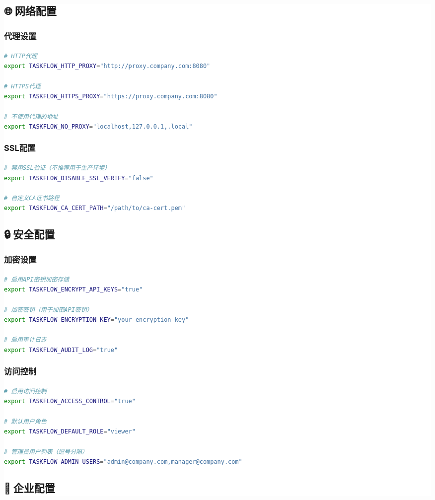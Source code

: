 
## 🌐 网络配置

### 代理设置
```bash
# HTTP代理
export TASKFLOW_HTTP_PROXY="http://proxy.company.com:8080"

# HTTPS代理
export TASKFLOW_HTTPS_PROXY="https://proxy.company.com:8080"

# 不使用代理的地址
export TASKFLOW_NO_PROXY="localhost,127.0.0.1,.local"
```

### SSL配置
```bash
# 禁用SSL验证（不推荐用于生产环境）
export TASKFLOW_DISABLE_SSL_VERIFY="false"

# 自定义CA证书路径
export TASKFLOW_CA_CERT_PATH="/path/to/ca-cert.pem"
```

## 🔒 安全配置

### 加密设置
```bash
# 启用API密钥加密存储
export TASKFLOW_ENCRYPT_API_KEYS="true"

# 加密密钥（用于加密API密钥）
export TASKFLOW_ENCRYPTION_KEY="your-encryption-key"

# 启用审计日志
export TASKFLOW_AUDIT_LOG="true"
```

### 访问控制
```bash
# 启用访问控制
export TASKFLOW_ACCESS_CONTROL="true"

# 默认用户角色
export TASKFLOW_DEFAULT_ROLE="viewer"

# 管理员用户列表（逗号分隔）
export TASKFLOW_ADMIN_USERS="admin@company.com,manager@company.com"
```

## 🏢 企业配置
